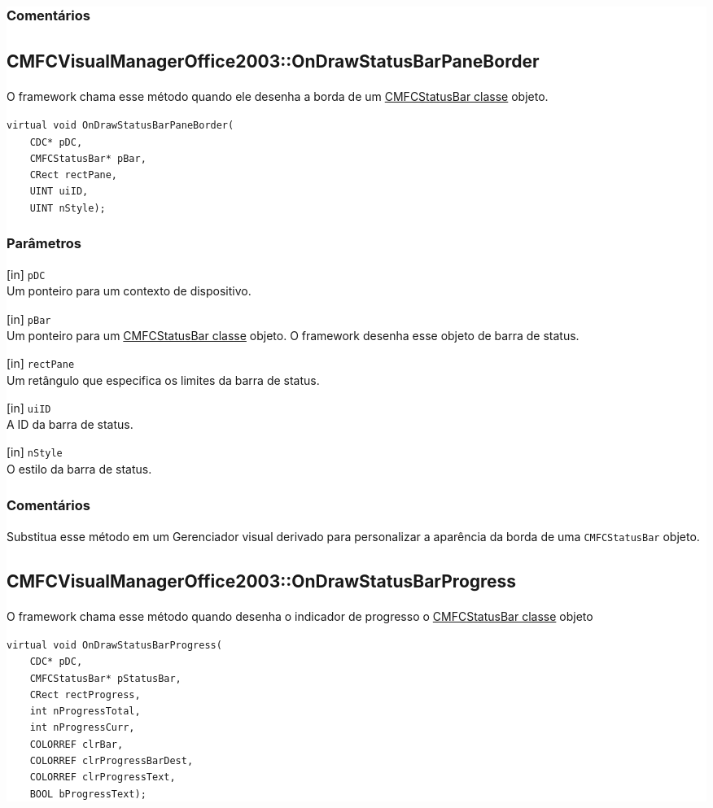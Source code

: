### <a name="remarks"></a>Comentários  
  
##  <a name="ondrawstatusbarpaneborder"></a>CMFCVisualManagerOffice2003::OnDrawStatusBarPaneBorder  
 O framework chama esse método quando ele desenha a borda de um [CMFCStatusBar classe](../../mfc/reference/cmfcstatusbar-class.md) objeto.  
  
```  
virtual void OnDrawStatusBarPaneBorder(
    CDC* pDC,  
    CMFCStatusBar* pBar,  
    CRect rectPane,  
    UINT uiID,  
    UINT nStyle);
```  
  
### <a name="parameters"></a>Parâmetros  
 [in] `pDC`  
 Um ponteiro para um contexto de dispositivo.  
  
 [in] `pBar`  
 Um ponteiro para um [CMFCStatusBar classe](../../mfc/reference/cmfcstatusbar-class.md) objeto. O framework desenha esse objeto de barra de status.  
  
 [in] `rectPane`  
 Um retângulo que especifica os limites da barra de status.  
  
 [in] `uiID`  
 A ID da barra de status.  
  
 [in] `nStyle`  
 O estilo da barra de status.  
  
### <a name="remarks"></a>Comentários  
 Substitua esse método em um Gerenciador visual derivado para personalizar a aparência da borda de uma `CMFCStatusBar` objeto.  
  
##  <a name="ondrawstatusbarprogress"></a>CMFCVisualManagerOffice2003::OnDrawStatusBarProgress  
 O framework chama esse método quando desenha o indicador de progresso o [CMFCStatusBar classe](../../mfc/reference/cmfcstatusbar-class.md) objeto  
  
```  
virtual void OnDrawStatusBarProgress(
    CDC* pDC,  
    CMFCStatusBar* pStatusBar,  
    CRect rectProgress,  
    int nProgressTotal,  
    int nProgressCurr,  
    COLORREF clrBar,  
    COLORREF clrProgressBarDest,  
    COLORREF clrProgressText,  
    BOOL bProgressText);
```  
  